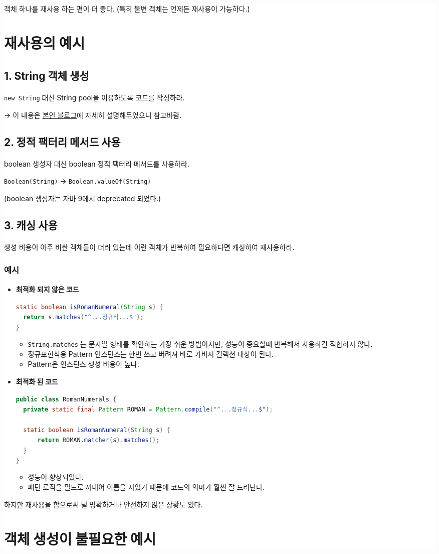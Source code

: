 객체 하나를 재사용 하는 편이 더 좋다. (특히 불변 객체는 언제든 재사용이 가능하다.)

# 재사용의 예시

## 1. String 객체 생성

`new String` 대신 String pool을 이용하도록 코드를 작성하라.

→ 이 내용은 [본인 블로그](https://mintheon.com/devlog/2021/12/05/String%EA%B3%BC-new-String%EC%9D%98-%EC%B0%A8%EC%9D%B4,-%EA%B7%B8%EB%A6%AC%EA%B3%A0-StringPool%EC%9D%B4%EB%9E%80/)에 자세히 설명해두었으니 참고바람.

## 2. 정적 팩터리 메서드 사용

boolean 생성자 대신 boolean 정적 팩터리 메서드를 사용하라.

`Boolean(String)` → `Boolean.valueOf(String)`

(boolean 생성자는 자바 9에서 deprecated 되었다.)

## 3. 캐싱 사용

생성 비용이 아주 비싼 객체들이 더러 있는데 이런 객체가 반복하여 필요하다면 캐싱하여 재사용하라.

### 예시

- **최적화 되지 않은 코드**

  ```java
  static boolean isRomanNumeral(String s) {
  	return s.matches("^...정규식...$");
  }
  ```

  - `String.matches` 는 문자열 형태를 확인하는 가장 쉬운 방법이지만, 성능이 중요할때 반복해서 사용하긴 적합하지 않다.
  - 정규표현식용 Pattern 인스턴스는 한번 쓰고 버려져 바로 가비지 컬렉션 대상이 된다.
  - Pattern은 인스턴스 생성 비용이 높다.

- **최적화 된 코드**

  ```java
  public class RomanNumerals {
  	private static final Pattern ROMAN = Pattern.compile("^...정규식...$");

  	static boolean isRomanNumeral(String s) {
  		return ROMAN.matcher(s).matches();
  	}
  }
  ```

  - 성능이 향상되었다.
  - 패턴 로직을 필드로 꺼내어 이름을 지었기 때문에 코드의 의미가 훨씬 잘 드러난다.

하지만 재사용을 함으로써 덜 명확하거나 안전하지 않은 상황도 있다.

# 객체 생성이 불필요한 예시
